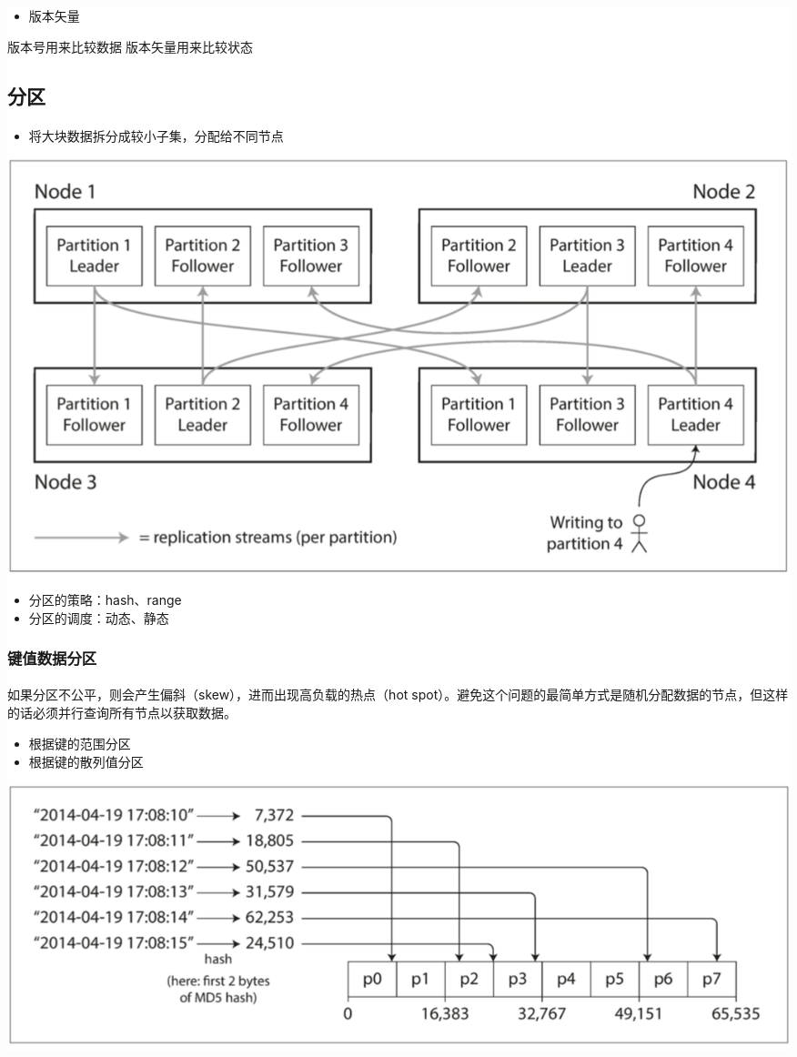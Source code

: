 - 版本矢量

版本号用来比较数据 版本矢量用来比较状态

## 分区

- 将大块数据拆分成较小子集，分配给不同节点

![202131015533](/assets/202131015533.png)

- 分区的策略：hash、range
- 分区的调度：动态、静态

### 键值数据分区

如果分区不公平，则会产生偏斜（skew），进而出现高负载的热点（hot spot）。避免这个问题的最简单方式是随机分配数据的节点，但这样的话必须并行查询所有节点以获取数据。

- 根据键的范围分区
- 根据键的散列值分区

![2021310151228](/assets/2021310151228.png)
